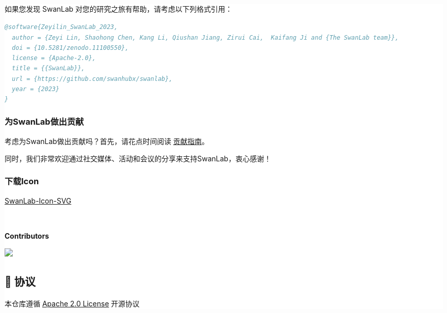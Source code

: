 如果您发现 SwanLab 对您的研究之旅有帮助，请考虑以下列格式引用：

```bibtex
@software{Zeyilin_SwanLab_2023,
  author = {Zeyi Lin, Shaohong Chen, Kang Li, Qiushan Jiang, Zirui Cai,  Kaifang Ji and {The SwanLab team}},
  doi = {10.5281/zenodo.11100550},
  license = {Apache-2.0},
  title = {{SwanLab}},
  url = {https://github.com/swanhubx/swanlab},
  year = {2023}
}
```

### 为SwanLab做出贡献

考虑为SwanLab做出贡献吗？首先，请花点时间阅读 [贡献指南](CONTRIBUTING.md)。

同时，我们非常欢迎通过社交媒体、活动和会议的分享来支持SwanLab，衷心感谢！

### 下载Icon

[SwanLab-Icon-SVG](readme_files/swanlab-logo.svg)

<br>

**Contributors**

<a href="https://github.com/swanhubx/swanlab/graphs/contributors">
  <img src="https://contrib.rocks/image?repo=swanhubx/swanlab" />
</a>

<br>

## 📃 协议

本仓库遵循 [Apache 2.0 License](https://github.com/SwanHubX/SwanLab/blob/main/LICENSE) 开源协议
